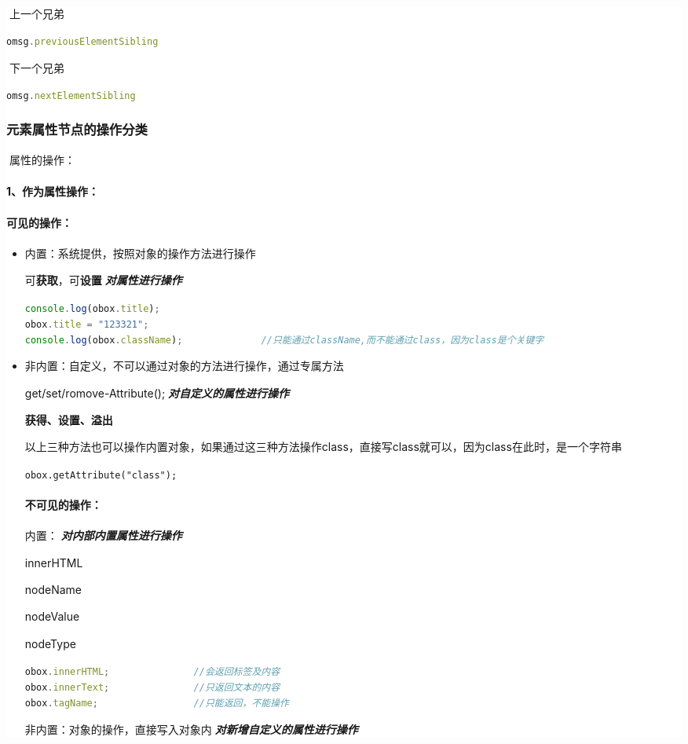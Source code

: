 ​		上一个兄弟

```javascript
omsg.previousElementSibling
```

​		下一个兄弟

```javascript
omsg.nextElementSibling
```

### 元素属性节点的操作分类

​		属性的操作：

#### 1、作为属性操作：

#### **可见的操作**：

- 内置：系统提供，按照对象的操作方法进行操作

  可**获取**，可**设置**				***对属性进行操作***

  ```javascript
  console.log(obox.title);
  obox.title = "123321";
  console.log(obox.className);				//只能通过className,而不能通过class，因为class是个关键字
  ```

- 非内置：自定义，不可以通过对象的方法进行操作，通过专属方法

  get/set/romove-Attribute();				***对自定义的属性进行操作***

  **获得、设置、溢出**

  以上三种方法也可以操作内置对象，如果通过这三种方法操作class，直接写class就可以，因为class在此时，是一个字符串

  ```
  obox.getAttribute("class");
  ```

  #### 不可见的操作：

  内置：							***对内部内置属性进行操作***

  innerHTML

  nodeName

  nodeValue

  nodeType

  ```javascript
  obox.innerHTML;				//会返回标签及内容
  obox.innerText;				//只返回文本的内容
  obox.tagName;					//只能返回，不能操作
  
  ```

  非内置：对象的操作，直接写入对象内			***对新增自定义的属性进行操作***
